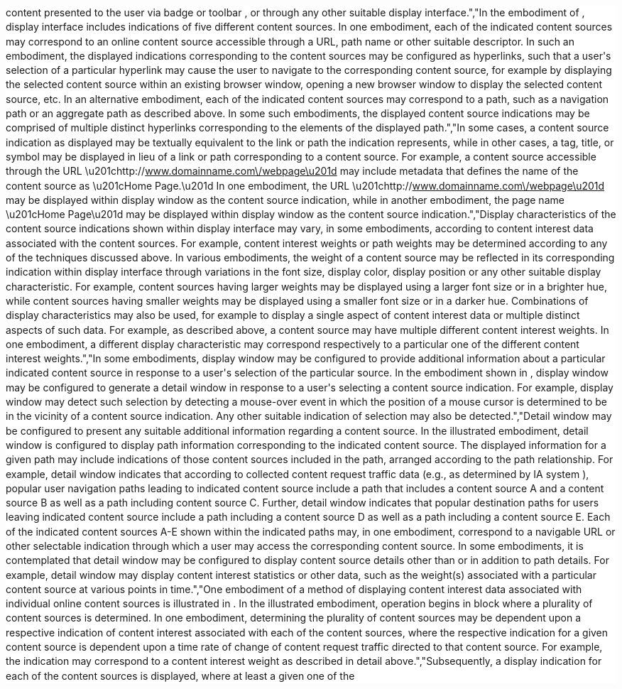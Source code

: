 content presented to the user via badge  or toolbar , or through any other suitable display interface.","In the embodiment of , display interface  includes indications of five different content sources. In one embodiment, each of the indicated content sources may correspond to an online content source accessible through a URL, path name or other suitable descriptor. In such an embodiment, the displayed indications corresponding to the content sources may be configured as hyperlinks, such that a user's selection of a particular hyperlink may cause the user to navigate to the corresponding content source, for example by displaying the selected content source within an existing browser window, opening a new browser window to display the selected content source, etc. In an alternative embodiment, each of the indicated content sources may correspond to a path, such as a navigation path or an aggregate path as described above. In some such embodiments, the displayed content source indications may be comprised of multiple distinct hyperlinks corresponding to the elements of the displayed path.","In some cases, a content source indication as displayed may be textually equivalent to the link or path the indication represents, while in other cases, a tag, title, or symbol may be displayed in lieu of a link or path corresponding to a content source. For example, a content source accessible through the URL \u201chttp:\/\/www.domainname.com\/webpage\u201d may include metadata that defines the name of the content source as \u201cHome Page.\u201d In one embodiment, the URL \u201chttp:\/\/www.domainname.com\/webpage\u201d may be displayed within display window  as the content source indication, while in another embodiment, the page name \u201cHome Page\u201d may be displayed within display window  as the content source indication.","Display characteristics of the content source indications shown within display interface  may vary, in some embodiments, according to content interest data associated with the content sources. For example, content interest weights or path weights may be determined according to any of the techniques discussed above. In various embodiments, the weight of a content source may be reflected in its corresponding indication within display interface  through variations in the font size, display color, display position or any other suitable display characteristic. For example, content sources having larger weights may be displayed using a larger font size or in a brighter hue, while content sources having smaller weights may be displayed using a smaller font size or in a darker hue. Combinations of display characteristics may also be used, for example to display a single aspect of content interest data or multiple distinct aspects of such data. For example, as described above, a content source may have multiple different content interest weights. In one embodiment, a different display characteristic may correspond respectively to a particular one of the different content interest weights.","In some embodiments, display window  may be configured to provide additional information about a particular indicated content source in response to a user's selection of the particular source. In the embodiment shown in , display window  may be configured to generate a detail window  in response to a user's selecting a content source indication. For example, display window  may detect such selection by detecting a mouse-over event in which the position of a mouse cursor is determined to be in the vicinity of a content source indication. Any other suitable indication of selection may also be detected.","Detail window  may be configured to present any suitable additional information regarding a content source. In the illustrated embodiment, detail window  is configured to display path information corresponding to the indicated content source. The displayed information for a given path may include indications of those content sources included in the path, arranged according to the path relationship. For example, detail window  indicates that according to collected content request traffic data (e.g., as determined by IA system ), popular user navigation paths leading to indicated content source  include a path that includes a content source A and a content source B as well as a path including content source C. Further, detail window  indicates that popular destination paths for users leaving indicated content source  include a path including a content source D as well as a path including a content source E. Each of the indicated content sources A-E shown within the indicated paths may, in one embodiment, correspond to a navigable URL or other selectable indication through which a user may access the corresponding content source. In some embodiments, it is contemplated that detail window  may be configured to display content source details other than or in addition to path details. For example, detail window  may display content interest statistics or other data, such as the weight(s) associated with a particular content source at various points in time.","One embodiment of a method of displaying content interest data associated with individual online content sources is illustrated in . In the illustrated embodiment, operation begins in block  where a plurality of content sources is determined. In one embodiment, determining the plurality of content sources may be dependent upon a respective indication of content interest associated with each of the content sources, where the respective indication for a given content source is dependent upon a time rate of change of content request traffic directed to that content source. For example, the indication may correspond to a content interest weight as described in detail above.","Subsequently, a display indication for each of the content sources is displayed, where at least a given one of the